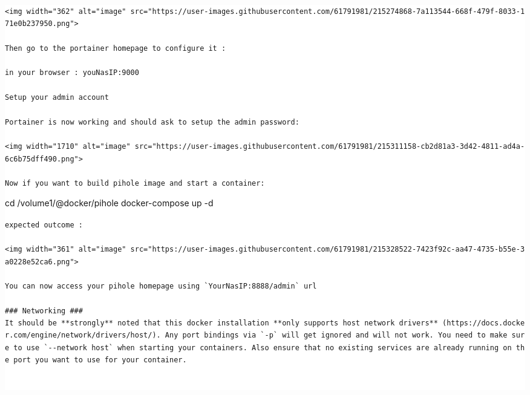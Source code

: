 ```
<img width="362" alt="image" src="https://user-images.githubusercontent.com/61791981/215274868-7a113544-668f-479f-8033-171e0b237950.png">

Then go to the portainer homepage to configure it : 

in your browser : youNasIP:9000

Setup your admin account 

Portainer is now working and should ask to setup the admin password:

<img width="1710" alt="image" src="https://user-images.githubusercontent.com/61791981/215311158-cb2d81a3-3d42-4811-ad4a-6c6b75dff490.png">

Now if you want to build pihole image and start a container:

```
cd /volume1/@docker/pihole
docker-compose up -d
```
expected outcome : 

<img width="361" alt="image" src="https://user-images.githubusercontent.com/61791981/215328522-7423f92c-aa47-4735-b55e-3a0228e52ca6.png">

You can now access your pihole homepage using `YourNasIP:8888/admin` url

### Networking ###
It should be **strongly** noted that this docker installation **only supports host network drivers** (https://docs.docker.com/engine/network/drivers/host/). Any port bindings via `-p` will get ignored and will not work. You need to make sure to use `--network host` when starting your containers. Also ensure that no existing services are already running on the port you want to use for your container. 



